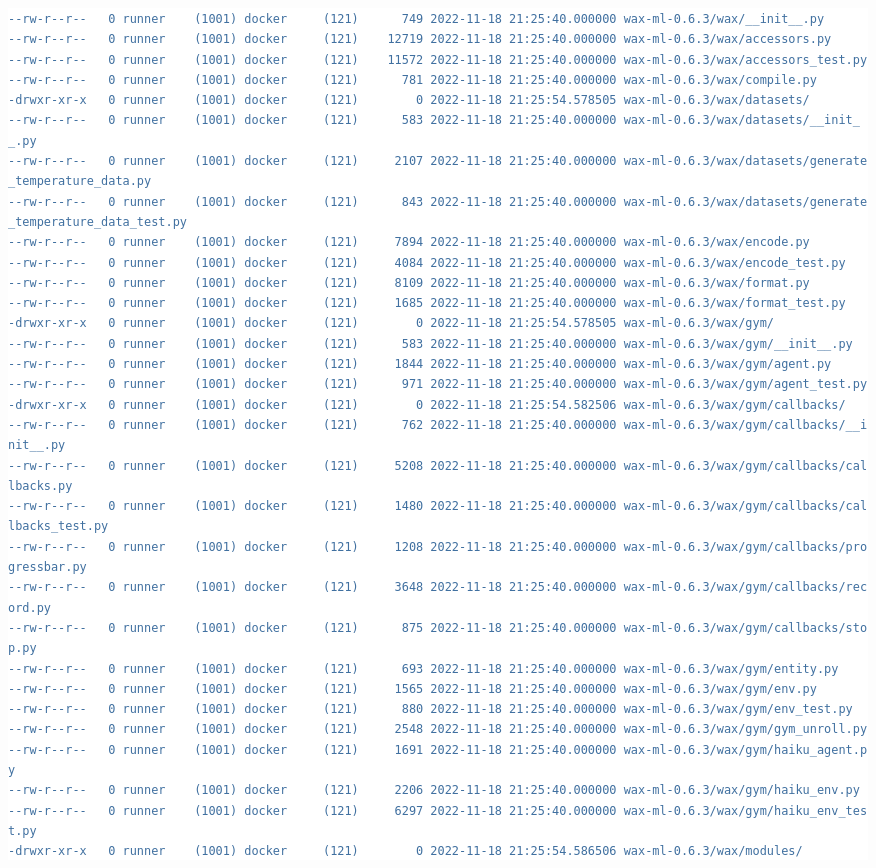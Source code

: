 ```diff
--rw-r--r--   0 runner    (1001) docker     (121)      749 2022-11-18 21:25:40.000000 wax-ml-0.6.3/wax/__init__.py
--rw-r--r--   0 runner    (1001) docker     (121)    12719 2022-11-18 21:25:40.000000 wax-ml-0.6.3/wax/accessors.py
--rw-r--r--   0 runner    (1001) docker     (121)    11572 2022-11-18 21:25:40.000000 wax-ml-0.6.3/wax/accessors_test.py
--rw-r--r--   0 runner    (1001) docker     (121)      781 2022-11-18 21:25:40.000000 wax-ml-0.6.3/wax/compile.py
-drwxr-xr-x   0 runner    (1001) docker     (121)        0 2022-11-18 21:25:54.578505 wax-ml-0.6.3/wax/datasets/
--rw-r--r--   0 runner    (1001) docker     (121)      583 2022-11-18 21:25:40.000000 wax-ml-0.6.3/wax/datasets/__init__.py
--rw-r--r--   0 runner    (1001) docker     (121)     2107 2022-11-18 21:25:40.000000 wax-ml-0.6.3/wax/datasets/generate_temperature_data.py
--rw-r--r--   0 runner    (1001) docker     (121)      843 2022-11-18 21:25:40.000000 wax-ml-0.6.3/wax/datasets/generate_temperature_data_test.py
--rw-r--r--   0 runner    (1001) docker     (121)     7894 2022-11-18 21:25:40.000000 wax-ml-0.6.3/wax/encode.py
--rw-r--r--   0 runner    (1001) docker     (121)     4084 2022-11-18 21:25:40.000000 wax-ml-0.6.3/wax/encode_test.py
--rw-r--r--   0 runner    (1001) docker     (121)     8109 2022-11-18 21:25:40.000000 wax-ml-0.6.3/wax/format.py
--rw-r--r--   0 runner    (1001) docker     (121)     1685 2022-11-18 21:25:40.000000 wax-ml-0.6.3/wax/format_test.py
-drwxr-xr-x   0 runner    (1001) docker     (121)        0 2022-11-18 21:25:54.578505 wax-ml-0.6.3/wax/gym/
--rw-r--r--   0 runner    (1001) docker     (121)      583 2022-11-18 21:25:40.000000 wax-ml-0.6.3/wax/gym/__init__.py
--rw-r--r--   0 runner    (1001) docker     (121)     1844 2022-11-18 21:25:40.000000 wax-ml-0.6.3/wax/gym/agent.py
--rw-r--r--   0 runner    (1001) docker     (121)      971 2022-11-18 21:25:40.000000 wax-ml-0.6.3/wax/gym/agent_test.py
-drwxr-xr-x   0 runner    (1001) docker     (121)        0 2022-11-18 21:25:54.582506 wax-ml-0.6.3/wax/gym/callbacks/
--rw-r--r--   0 runner    (1001) docker     (121)      762 2022-11-18 21:25:40.000000 wax-ml-0.6.3/wax/gym/callbacks/__init__.py
--rw-r--r--   0 runner    (1001) docker     (121)     5208 2022-11-18 21:25:40.000000 wax-ml-0.6.3/wax/gym/callbacks/callbacks.py
--rw-r--r--   0 runner    (1001) docker     (121)     1480 2022-11-18 21:25:40.000000 wax-ml-0.6.3/wax/gym/callbacks/callbacks_test.py
--rw-r--r--   0 runner    (1001) docker     (121)     1208 2022-11-18 21:25:40.000000 wax-ml-0.6.3/wax/gym/callbacks/progressbar.py
--rw-r--r--   0 runner    (1001) docker     (121)     3648 2022-11-18 21:25:40.000000 wax-ml-0.6.3/wax/gym/callbacks/record.py
--rw-r--r--   0 runner    (1001) docker     (121)      875 2022-11-18 21:25:40.000000 wax-ml-0.6.3/wax/gym/callbacks/stop.py
--rw-r--r--   0 runner    (1001) docker     (121)      693 2022-11-18 21:25:40.000000 wax-ml-0.6.3/wax/gym/entity.py
--rw-r--r--   0 runner    (1001) docker     (121)     1565 2022-11-18 21:25:40.000000 wax-ml-0.6.3/wax/gym/env.py
--rw-r--r--   0 runner    (1001) docker     (121)      880 2022-11-18 21:25:40.000000 wax-ml-0.6.3/wax/gym/env_test.py
--rw-r--r--   0 runner    (1001) docker     (121)     2548 2022-11-18 21:25:40.000000 wax-ml-0.6.3/wax/gym/gym_unroll.py
--rw-r--r--   0 runner    (1001) docker     (121)     1691 2022-11-18 21:25:40.000000 wax-ml-0.6.3/wax/gym/haiku_agent.py
--rw-r--r--   0 runner    (1001) docker     (121)     2206 2022-11-18 21:25:40.000000 wax-ml-0.6.3/wax/gym/haiku_env.py
--rw-r--r--   0 runner    (1001) docker     (121)     6297 2022-11-18 21:25:40.000000 wax-ml-0.6.3/wax/gym/haiku_env_test.py
-drwxr-xr-x   0 runner    (1001) docker     (121)        0 2022-11-18 21:25:54.586506 wax-ml-0.6.3/wax/modules/
```